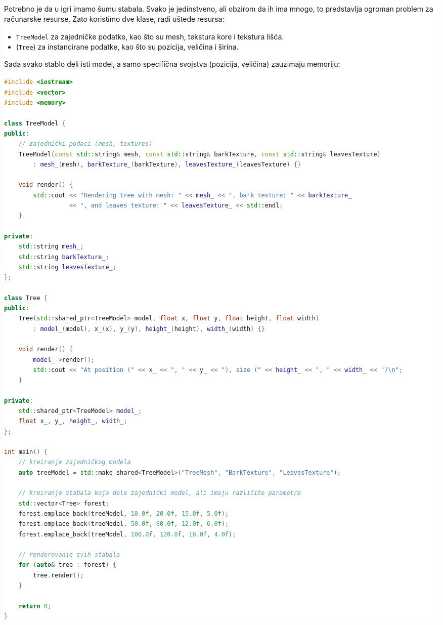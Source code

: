 Potrebno je da u igri imamo šumu stabala. Svako je jedinstveno, ali obzirom da ih ima mnogo, to predstavlja ogroman problem za računarske resurse. Zato koristimo dve klase, radi uštede resursa: 
- `TreeModel` za zajedničke podatke, kao što su mesh, tekstura kore i tekstura lišća.
- (`Tree`) za instancirane podatke, kao što su pozicija, veličina i širina.

Sada svako stablo deli isti model, a samo specifična svojstva (pozicija, veličina) zauzimaju memoriju:

```cpp
#include <iostream>
#include <vector>
#include <memory>

class TreeModel {
public:
    // zajednički podaci (mesh, textures)
    TreeModel(const std::string& mesh, const std::string& barkTexture, const std::string& leavesTexture)
        : mesh_(mesh), barkTexture_(barkTexture), leavesTexture_(leavesTexture) {}

    void render() {
        std::cout << "Rendering tree with mesh: " << mesh_ << ", bark texture: " << barkTexture_
                  << ", and leaves texture: " << leavesTexture_ << std::endl;
    }

private:
    std::string mesh_;
    std::string barkTexture_;
    std::string leavesTexture_;
};

class Tree {
public:
    Tree(std::shared_ptr<TreeModel> model, float x, float y, float height, float width)
        : model_(model), x_(x), y_(y), height_(height), width_(width) {}

    void render() {
        model_->render();
        std::cout << "At position (" << x_ << ", " << y_ << "), size (" << height_ << ", " << width_ << ")\n";
    }

private:
    std::shared_ptr<TreeModel> model_;
    float x_, y_, height_, width_;
};

int main() {
    // kreiranje zajedničkog modela
    auto treeModel = std::make_shared<TreeModel>("TreeMesh", "BarkTexture", "LeavesTexture");

    // kreiranje stabala koja dele zajednički model, ali imaju različite parametre
    std::vector<Tree> forest;
    forest.emplace_back(treeModel, 10.0f, 20.0f, 15.0f, 5.0f);
    forest.emplace_back(treeModel, 50.0f, 60.0f, 12.0f, 6.0f);
    forest.emplace_back(treeModel, 100.0f, 120.0f, 18.0f, 4.0f);

    // renderovanje svih stabala
    for (auto& tree : forest) {
        tree.render();
    }

    return 0;
}
```
